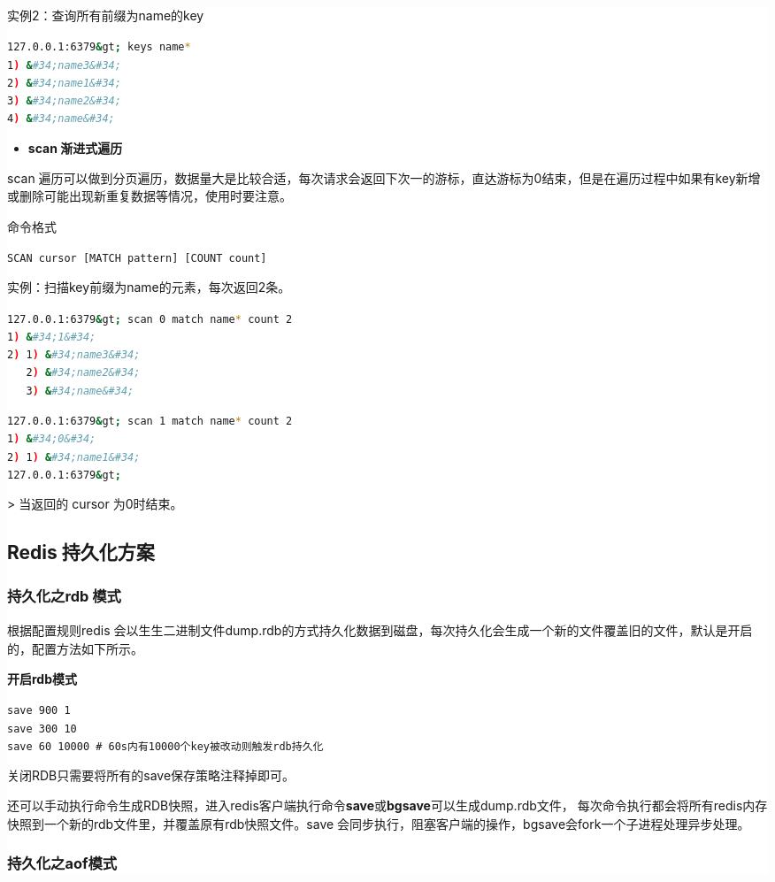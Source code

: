 实例2：查询所有前缀为name的key

```sh
127.0.0.1:6379&gt; keys name*
1) &#34;name3&#34;
2) &#34;name1&#34;
3) &#34;name2&#34;
4) &#34;name&#34;
```

- **scan 渐进式遍历**

scan 遍历可以做到分页遍历，数据量大是比较合适，每次请求会返回下次一的游标，直达游标为0结束，但是在遍历过程中如果有key新增或删除可能出现新重复数据等情况，使用时要注意。

命令格式

```sh
SCAN cursor [MATCH pattern] [COUNT count] 
```

实例：扫描key前缀为name的元素，每次返回2条。

```sh
127.0.0.1:6379&gt; scan 0 match name* count 2
1) &#34;1&#34;
2) 1) &#34;name3&#34;
   2) &#34;name2&#34;
   3) &#34;name&#34;
```

```sh
127.0.0.1:6379&gt; scan 1 match name* count 2
1) &#34;0&#34;
2) 1) &#34;name1&#34;
127.0.0.1:6379&gt;
```

&gt; 当返回的 cursor 为0时结束。

## Redis 持久化方案

### 持久化之rdb 模式

根据配置规则redis 会以生生二进制文件dump.rdb的方式持久化数据到磁盘，每次持久化会生成一个新的文件覆盖旧的文件，默认是开启的，配置方法如下所示。

**开启rdb模式**

```shell
save 900 1
save 300 10
save 60 10000 # 60s内有10000个key被改动则触发rdb持久化
```

 关闭RDB只需要将所有的save保存策略注释掉即可。

还可以手动执行命令生成RDB快照，进入redis客户端执行命令**save**或**bgsave**可以生成dump.rdb文件， 每次命令执行都会将所有redis内存快照到一个新的rdb文件里，并覆盖原有rdb快照文件。save 会同步执行，阻塞客户端的操作，bgsave会fork一个子进程处理异步处理。

### 持久化之aof模式
